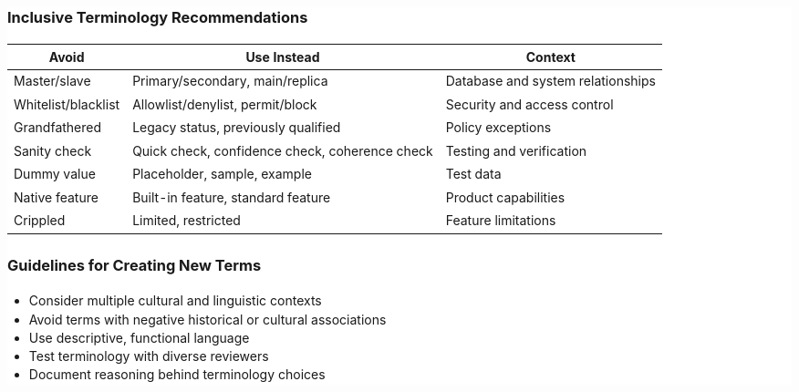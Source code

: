 ### Inclusive Terminology Recommendations

| Avoid | Use Instead | Context |
|-------|------------|---------|
| Master/slave | Primary/secondary, main/replica | Database and system relationships |
| Whitelist/blacklist | Allowlist/denylist, permit/block | Security and access control |
| Grandfathered | Legacy status, previously qualified | Policy exceptions |
| Sanity check | Quick check, confidence check, coherence check | Testing and verification |
| Dummy value | Placeholder, sample, example | Test data |
| Native feature | Built-in feature, standard feature | Product capabilities |
| Crippled | Limited, restricted | Feature limitations |

### Guidelines for Creating New Terms

- Consider multiple cultural and linguistic contexts
- Avoid terms with negative historical or cultural associations
- Use descriptive, functional language
- Test terminology with diverse reviewers
- Document reasoning behind terminology choices
